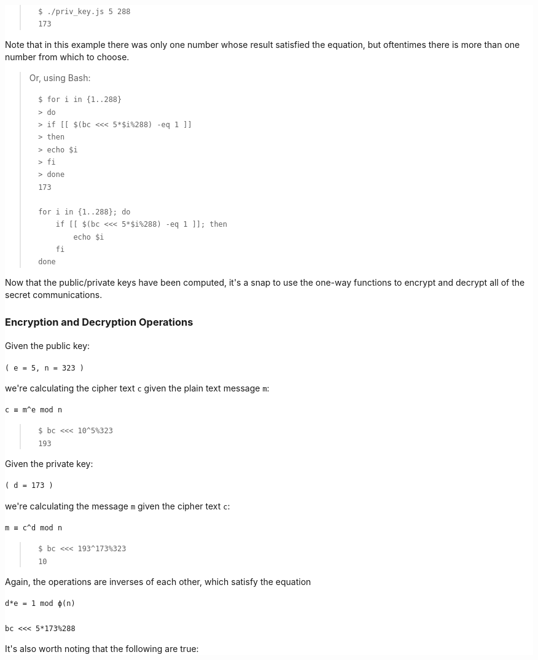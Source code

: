 >		$ ./priv_key.js 5 288
>		173

Note that in this example there was only one number whose result satisfied the equation, but oftentimes there is more than one number from which to choose.

> Or, using Bash:
>
>
>		$ for i in {1..288}
>		> do
>		> if [[ $(bc <<< 5*$i%288) -eq 1 ]]
>		> then
>		> echo $i
>		> fi
>		> done
>		173
>
>		for i in {1..288}; do
>			if [[ $(bc <<< 5*$i%288) -eq 1 ]]; then
>				echo $i
>			fi
>		done

Now that the public/private keys have been computed, it's a snap to use the one-way functions to encrypt and decrypt all of the secret communications.

### Encryption and Decryption Operations

Given the public key:

    ( e = 5, n = 323 )

we're calculating the cipher text `c` given the plain text message `m`:

    c ≡ m^e mod n

>		$ bc <<< 10^5%323
>		193

Given the private key:

    ( d = 173 )

we're calculating the message `m` given the cipher text `c`:

	m ≡ c^d mod n

>		$ bc <<< 193^173%323
>		10

Again, the operations are inverses of each other, which satisfy the equation

	d*e = 1 mod ϕ(n)

	bc <<< 5*173%288

It's also worth noting that the following are true:


[RSA]: https://en.wikipedia.org/wiki/RSA_(cryptosystem)
[Clifford Cocks]: https://en.wikipedia.org/wiki/Clifford_Cocks
[Government Communications Headquarters (GCHQ)]: https://en.wikipedia.org/wiki/Government_Communications_Headquarters
[congruence relation]: https://en.wikipedia.org/wiki/Modular_arithmetic#Congruence_relation
[Euler's totient Function]: https://en.wikipedia.org/wiki/Euler_totient_function
[gcd]: https://en.wikipedia.org/wiki/Greatest_common_divisor
[trapdoor function]: https://en.wikipedia.org/wiki/Trapdoor_function
[modular multiplicative inverse]: https://en.wikipedia.org/wiki/Modular_multiplicative_inverse
[JavaScript helper scripts]: /2018/07/15/on-the-rsa-helper-scripts/
[primality]: https://en.wikipedia.org/wiki/Primality_test
[bc]: https://fedoramagazine.org/bc-command-line-calculator/
[RSA calculator]: https://www.cs.drexel.edu/~jpopyack/IntroCS/HW/RSAWorksheet.html